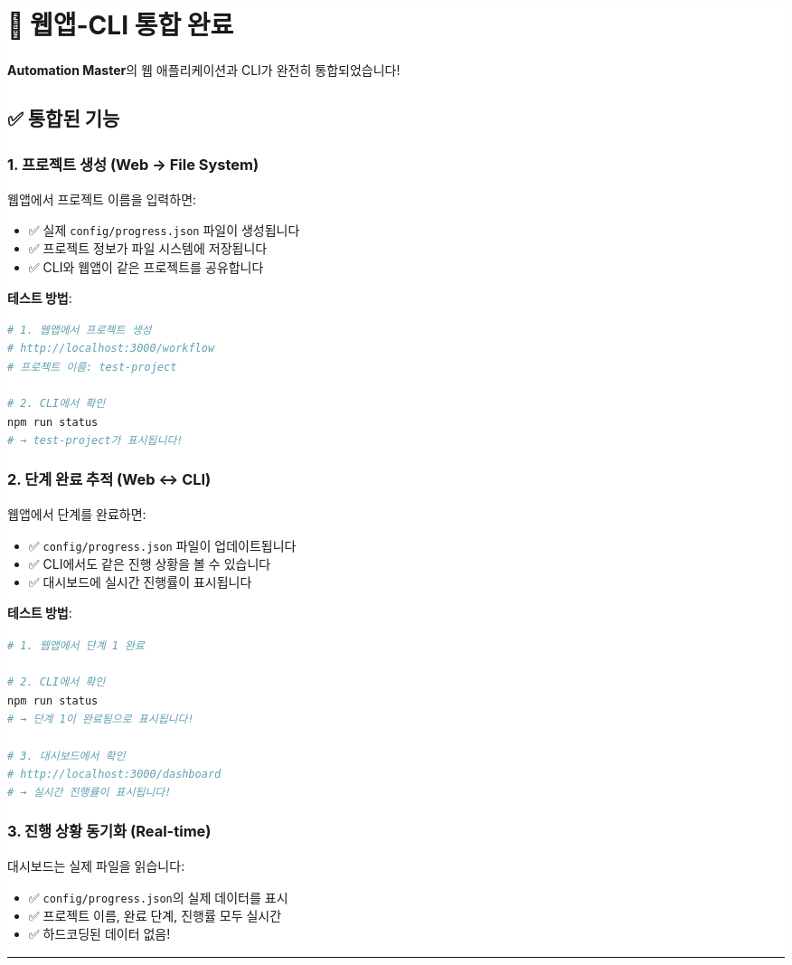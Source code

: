 # 🔗 웹앱-CLI 통합 완료

**Automation Master**의 웹 애플리케이션과 CLI가 완전히 통합되었습니다!

## ✅ 통합된 기능

### 1. 프로젝트 생성 (Web → File System)

웹앱에서 프로젝트 이름을 입력하면:
- ✅ 실제 `config/progress.json` 파일이 생성됩니다
- ✅ 프로젝트 정보가 파일 시스템에 저장됩니다
- ✅ CLI와 웹앱이 같은 프로젝트를 공유합니다

**테스트 방법**:
```bash
# 1. 웹앱에서 프로젝트 생성
# http://localhost:3000/workflow
# 프로젝트 이름: test-project

# 2. CLI에서 확인
npm run status
# → test-project가 표시됩니다!
```

### 2. 단계 완료 추적 (Web ↔ CLI)

웹앱에서 단계를 완료하면:
- ✅ `config/progress.json` 파일이 업데이트됩니다
- ✅ CLI에서도 같은 진행 상황을 볼 수 있습니다
- ✅ 대시보드에 실시간 진행률이 표시됩니다

**테스트 방법**:
```bash
# 1. 웹앱에서 단계 1 완료

# 2. CLI에서 확인
npm run status
# → 단계 1이 완료됨으로 표시됩니다!

# 3. 대시보드에서 확인
# http://localhost:3000/dashboard
# → 실시간 진행률이 표시됩니다!
```

### 3. 진행 상황 동기화 (Real-time)

대시보드는 실제 파일을 읽습니다:
- ✅ `config/progress.json`의 실제 데이터를 표시
- ✅ 프로젝트 이름, 완료 단계, 진행률 모두 실시간
- ✅ 하드코딩된 데이터 없음!

---
